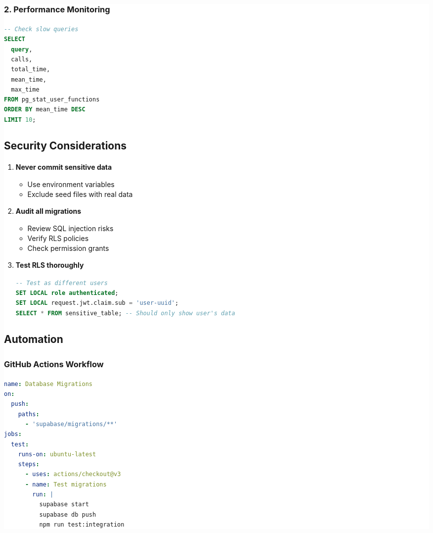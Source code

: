 ### 2. Performance Monitoring
```sql
-- Check slow queries
SELECT 
  query,
  calls,
  total_time,
  mean_time,
  max_time
FROM pg_stat_user_functions
ORDER BY mean_time DESC
LIMIT 10;
```

## Security Considerations

1. **Never commit sensitive data**
   - Use environment variables
   - Exclude seed files with real data

2. **Audit all migrations**
   - Review SQL injection risks
   - Verify RLS policies
   - Check permission grants

3. **Test RLS thoroughly**
   ```sql
   -- Test as different users
   SET LOCAL role authenticated;
   SET LOCAL request.jwt.claim.sub = 'user-uuid';
   SELECT * FROM sensitive_table; -- Should only show user's data
   ```

## Automation

### GitHub Actions Workflow
```yaml
name: Database Migrations
on:
  push:
    paths:
      - 'supabase/migrations/**'
jobs:
  test:
    runs-on: ubuntu-latest
    steps:
      - uses: actions/checkout@v3
      - name: Test migrations
        run: |
          supabase start
          supabase db push
          npm run test:integration
```
